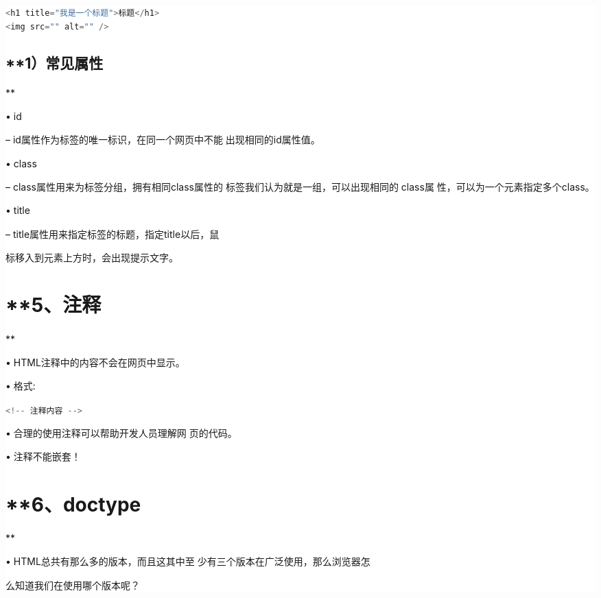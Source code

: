 
```javascript
<h1 title="我是一个标题">标题</h1>
<img src="" alt="" />
```

## **1）常见属性
**

• id


– id属性作为标签的唯一标识，在同一个网页中不能
出现相同的id属性值。


• class


– class属性用来为标签分组，拥有相同class属性的
标签我们认为就是一组，可以出现相同的					     		class属
性，可以为一个元素指定多个class。


• title


– title属性用来指定标签的标题，指定title以后，鼠


标移入到元素上方时，会出现提示文字。


# **5、注释
**

• HTML注释中的内容不会在网页中显示。


• 格式:


```javascript
<!-- 注释内容 -->
```

• 合理的使用注释可以帮助开发人员理解网
页的代码。


• 注释不能嵌套！

# **6、doctype
**

• HTML总共有那么多的版本，而且这其中至
少有三个版本在广泛使用，那么浏览器怎


么知道我们在使用哪个版本呢？
